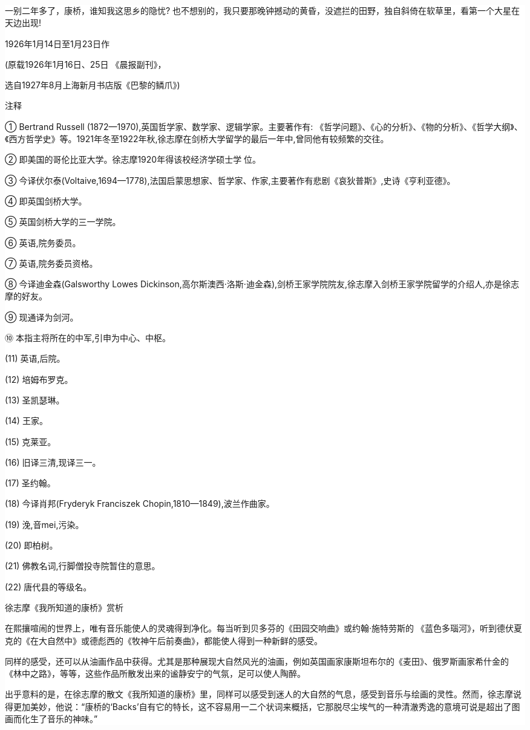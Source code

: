 一别二年多了，康桥，谁知我这思乡的隐忧? 也不想别的，我只要那晚钟撼动的黄昏，没遮拦的田野，独自斜倚在软草里，看第一个大星在天边出现!

1926年1月14日至1月23日作

(原载1926年1月16日、25日 《晨报副刊》，

选自1927年8月上海新月书店版《巴黎的鳞爪》)

注释

① Bertrand Russell (1872—1970),英国哲学家、数学家、逻辑学家。主要著作有: 《哲学问题》、《心的分析》、《物的分析》、《哲学大纲》、《西方哲学史》等。1921年冬至1922年秋,徐志摩在剑桥大学留学的最后一年中,曾同他有较频繁的交往。

② 即美国的哥伦比亚大学。徐志摩1920年得该校经济学硕士学 位。

③ 今译伏尔泰(Voltaive,1694—1778),法国启蒙思想家、哲学家、作家,主要著作有悲剧《哀狄普斯》,史诗《亨利亚德》。

④ 即英国剑桥大学。

⑤ 英国剑桥大学的三一学院。

⑥ 英语,院务委员。

⑦ 英语,院务委员资格。

⑧ 今译迪金森(Galsworthy Lowes Dickinson,高尔斯澳西·洛斯·迪金森),剑桥王家学院院友,徐志摩入剑桥王家学院留学的介绍人,亦是徐志摩的好友。

⑨ 现通译为剑河。

⑩ 本指主将所在的中军,引申为中心、中枢。

(11) 英语,后院。

(12) 培姆布罗克。

(13) 圣凯瑟琳。

(14) 王家。

(15) 克莱亚。

(16) 旧译三清,现译三一。

(17) 圣约翰。

(18) 今译肖邦(Fryderyk Franciszek Chopin,1810—1849),波兰作曲家。

(19) 浼,音mei,污染。

(20) 即柏树。

(21) 佛教名词,行脚僧投寺院暂住的意思。

(22) 唐代县的等级名。

徐志摩《我所知道的康桥》赏析

在熙攘喧闹的世界上，唯有音乐能使人的灵魂得到净化。每当听到贝多芬的《田园交响曲》或约翰·施特劳斯的 《蓝色多瑙河》，听到德伏夏克的《在大自然中》或德彪西的《牧神午后前奏曲》，都能使人得到一种新鲜的感受。

同样的感受，还可以从油画作品中获得。尤其是那种展现大自然风光的油画，例如英国画家康斯坦布尔的《麦田》、俄罗斯画家希什金的《林中之路》，等等，这些作品所散发出来的谧静安宁的气氛，足可以使人陶醉。

出乎意料的是，在徐志摩的散文《我所知道的康桥》里，同样可以感受到迷人的大自然的气息，感受到音乐与绘画的灵性。然而，徐志摩说得更加美妙，他说：“康桥的‘Backs’自有它的特长，这不容易用一二个状词来概括，它那脱尽尘埃气的一种清澈秀逸的意境可说是超出了图画而化生了音乐的神味。”
